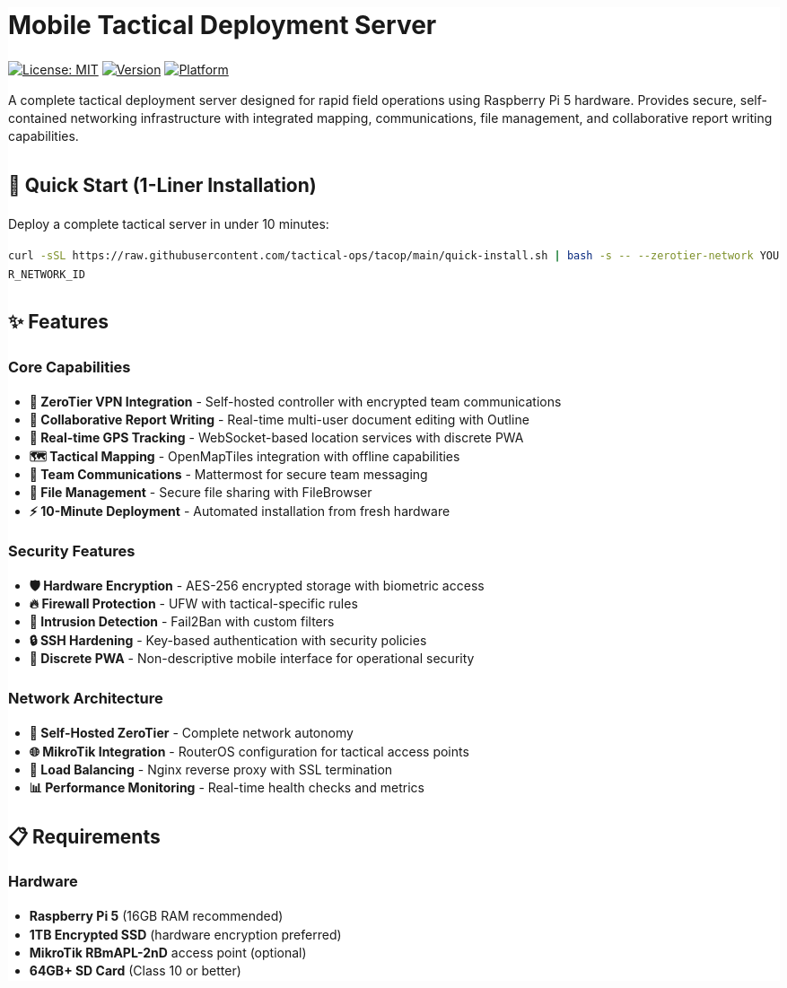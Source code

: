 # Mobile Tactical Deployment Server

[![License: MIT](https://img.shields.io/badge/License-MIT-yellow.svg)](https://opensource.org/licenses/MIT)
[![Version](https://img.shields.io/badge/Version-1.0.0-blue.svg)](https://github.com/tactical-ops/tacop)
[![Platform](https://img.shields.io/badge/Platform-Raspberry%20Pi%205-red.svg)](https://www.raspberrypi.org/)

A complete tactical deployment server designed for rapid field operations using Raspberry Pi 5 hardware. Provides secure, self-contained networking infrastructure with integrated mapping, communications, file management, and collaborative report writing capabilities.

## 🚀 Quick Start (1-Liner Installation)

Deploy a complete tactical server in under 10 minutes:

```bash
curl -sSL https://raw.githubusercontent.com/tactical-ops/tacop/main/quick-install.sh | bash -s -- --zerotier-network YOUR_NETWORK_ID
```

## ✨ Features

### Core Capabilities
- **🔐 ZeroTier VPN Integration** - Self-hosted controller with encrypted team communications
- **📝 Collaborative Report Writing** - Real-time multi-user document editing with Outline
- **📍 Real-time GPS Tracking** - WebSocket-based location services with discrete PWA
- **🗺️ Tactical Mapping** - OpenMapTiles integration with offline capabilities
- **💬 Team Communications** - Mattermost for secure team messaging
- **📁 File Management** - Secure file sharing with FileBrowser
- **⚡ 10-Minute Deployment** - Automated installation from fresh hardware

### Security Features
- **🛡️ Hardware Encryption** - AES-256 encrypted storage with biometric access
- **🔥 Firewall Protection** - UFW with tactical-specific rules
- **🚫 Intrusion Detection** - Fail2Ban with custom filters
- **🔒 SSH Hardening** - Key-based authentication with security policies
- **📱 Discrete PWA** - Non-descriptive mobile interface for operational security

### Network Architecture
- **📡 Self-Hosted ZeroTier** - Complete network autonomy
- **🌐 MikroTik Integration** - RouterOS configuration for tactical access points
- **🔄 Load Balancing** - Nginx reverse proxy with SSL termination
- **📊 Performance Monitoring** - Real-time health checks and metrics

## 📋 Requirements

### Hardware
- **Raspberry Pi 5** (16GB RAM recommended)
- **1TB Encrypted SSD** (hardware encryption preferred)
- **MikroTik RBmAPL-2nD** access point (optional)
- **64GB+ SD Card** (Class 10 or better)
